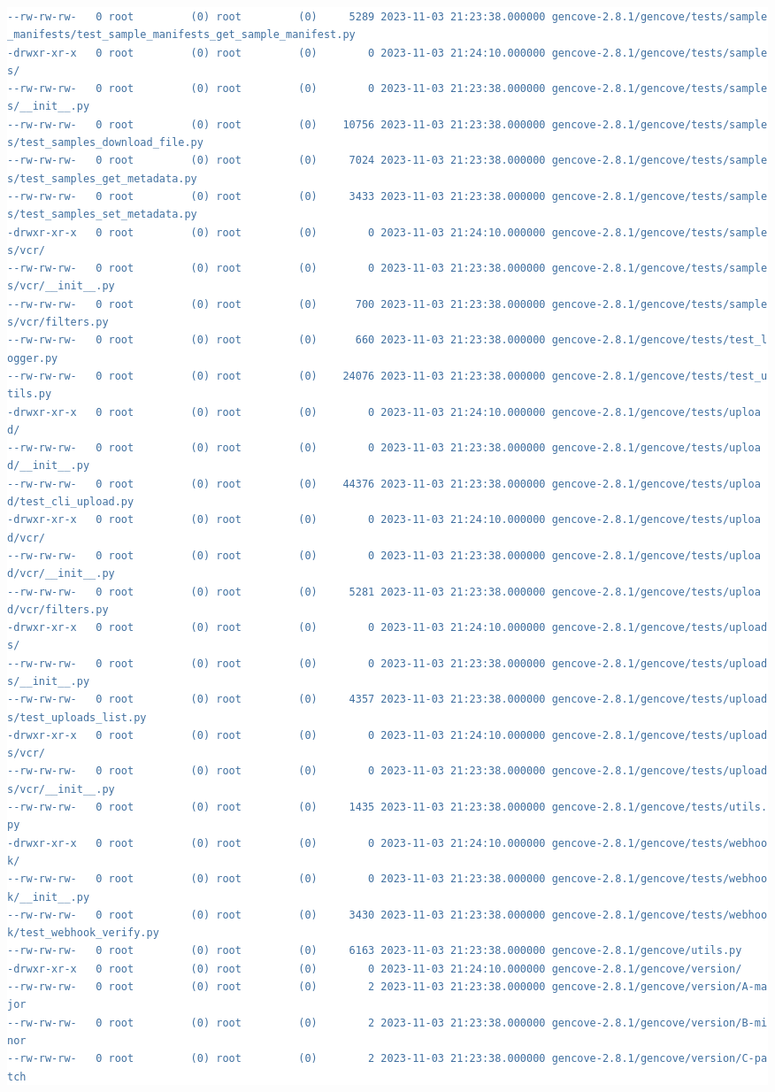 ```diff
--rw-rw-rw-   0 root         (0) root         (0)     5289 2023-11-03 21:23:38.000000 gencove-2.8.1/gencove/tests/sample_manifests/test_sample_manifests_get_sample_manifest.py
-drwxr-xr-x   0 root         (0) root         (0)        0 2023-11-03 21:24:10.000000 gencove-2.8.1/gencove/tests/samples/
--rw-rw-rw-   0 root         (0) root         (0)        0 2023-11-03 21:23:38.000000 gencove-2.8.1/gencove/tests/samples/__init__.py
--rw-rw-rw-   0 root         (0) root         (0)    10756 2023-11-03 21:23:38.000000 gencove-2.8.1/gencove/tests/samples/test_samples_download_file.py
--rw-rw-rw-   0 root         (0) root         (0)     7024 2023-11-03 21:23:38.000000 gencove-2.8.1/gencove/tests/samples/test_samples_get_metadata.py
--rw-rw-rw-   0 root         (0) root         (0)     3433 2023-11-03 21:23:38.000000 gencove-2.8.1/gencove/tests/samples/test_samples_set_metadata.py
-drwxr-xr-x   0 root         (0) root         (0)        0 2023-11-03 21:24:10.000000 gencove-2.8.1/gencove/tests/samples/vcr/
--rw-rw-rw-   0 root         (0) root         (0)        0 2023-11-03 21:23:38.000000 gencove-2.8.1/gencove/tests/samples/vcr/__init__.py
--rw-rw-rw-   0 root         (0) root         (0)      700 2023-11-03 21:23:38.000000 gencove-2.8.1/gencove/tests/samples/vcr/filters.py
--rw-rw-rw-   0 root         (0) root         (0)      660 2023-11-03 21:23:38.000000 gencove-2.8.1/gencove/tests/test_logger.py
--rw-rw-rw-   0 root         (0) root         (0)    24076 2023-11-03 21:23:38.000000 gencove-2.8.1/gencove/tests/test_utils.py
-drwxr-xr-x   0 root         (0) root         (0)        0 2023-11-03 21:24:10.000000 gencove-2.8.1/gencove/tests/upload/
--rw-rw-rw-   0 root         (0) root         (0)        0 2023-11-03 21:23:38.000000 gencove-2.8.1/gencove/tests/upload/__init__.py
--rw-rw-rw-   0 root         (0) root         (0)    44376 2023-11-03 21:23:38.000000 gencove-2.8.1/gencove/tests/upload/test_cli_upload.py
-drwxr-xr-x   0 root         (0) root         (0)        0 2023-11-03 21:24:10.000000 gencove-2.8.1/gencove/tests/upload/vcr/
--rw-rw-rw-   0 root         (0) root         (0)        0 2023-11-03 21:23:38.000000 gencove-2.8.1/gencove/tests/upload/vcr/__init__.py
--rw-rw-rw-   0 root         (0) root         (0)     5281 2023-11-03 21:23:38.000000 gencove-2.8.1/gencove/tests/upload/vcr/filters.py
-drwxr-xr-x   0 root         (0) root         (0)        0 2023-11-03 21:24:10.000000 gencove-2.8.1/gencove/tests/uploads/
--rw-rw-rw-   0 root         (0) root         (0)        0 2023-11-03 21:23:38.000000 gencove-2.8.1/gencove/tests/uploads/__init__.py
--rw-rw-rw-   0 root         (0) root         (0)     4357 2023-11-03 21:23:38.000000 gencove-2.8.1/gencove/tests/uploads/test_uploads_list.py
-drwxr-xr-x   0 root         (0) root         (0)        0 2023-11-03 21:24:10.000000 gencove-2.8.1/gencove/tests/uploads/vcr/
--rw-rw-rw-   0 root         (0) root         (0)        0 2023-11-03 21:23:38.000000 gencove-2.8.1/gencove/tests/uploads/vcr/__init__.py
--rw-rw-rw-   0 root         (0) root         (0)     1435 2023-11-03 21:23:38.000000 gencove-2.8.1/gencove/tests/utils.py
-drwxr-xr-x   0 root         (0) root         (0)        0 2023-11-03 21:24:10.000000 gencove-2.8.1/gencove/tests/webhook/
--rw-rw-rw-   0 root         (0) root         (0)        0 2023-11-03 21:23:38.000000 gencove-2.8.1/gencove/tests/webhook/__init__.py
--rw-rw-rw-   0 root         (0) root         (0)     3430 2023-11-03 21:23:38.000000 gencove-2.8.1/gencove/tests/webhook/test_webhook_verify.py
--rw-rw-rw-   0 root         (0) root         (0)     6163 2023-11-03 21:23:38.000000 gencove-2.8.1/gencove/utils.py
-drwxr-xr-x   0 root         (0) root         (0)        0 2023-11-03 21:24:10.000000 gencove-2.8.1/gencove/version/
--rw-rw-rw-   0 root         (0) root         (0)        2 2023-11-03 21:23:38.000000 gencove-2.8.1/gencove/version/A-major
--rw-rw-rw-   0 root         (0) root         (0)        2 2023-11-03 21:23:38.000000 gencove-2.8.1/gencove/version/B-minor
--rw-rw-rw-   0 root         (0) root         (0)        2 2023-11-03 21:23:38.000000 gencove-2.8.1/gencove/version/C-patch
```